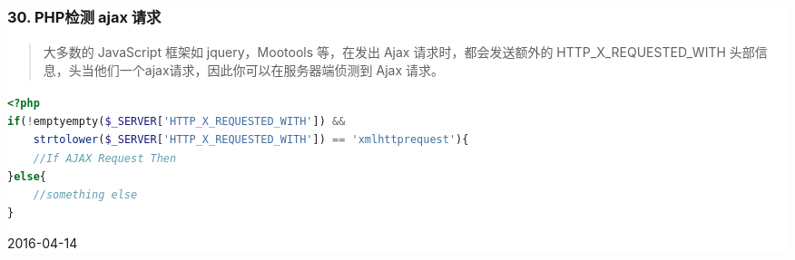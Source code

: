 ### 30. PHP检测 ajax 请求

> 大多数的 JavaScript 框架如 jquery，Mootools 等，在发出 Ajax 请求时，都会发送额外的 HTTP_X_REQUESTED_WITH 头部信息，头当他们一个ajax请求，因此你可以在服务器端侦测到 Ajax 请求。

```php
<?php
if(!emptyempty($_SERVER['HTTP_X_REQUESTED_WITH']) && 
    strtolower($_SERVER['HTTP_X_REQUESTED_WITH']) == 'xmlhttprequest'){  
    //If AJAX Request Then  
}else{  
    //something else  
}
```

2016-04-14


[0]: http://www.9958.pw/tag/php
[1]: #1
[2]: #2
[3]: #3
[4]: #4
[5]: #5
[6]: #6
[7]: #7
[8]: #8
[9]: #9
[10]: #10
[11]: #11
[12]: #12
[13]: #13
[14]: #14
[15]: #15
[16]: #16
[17]: #17
[18]: #18
[19]: #19
[20]: #20
[21]: #21
[22]: #22
[23]: #23
[24]: #24
[25]: #25
[26]: #26
[27]: #27
[28]: #28
[29]: #29
[30]: #30
[31]: http://www.9958.pw/tag/cvs    

